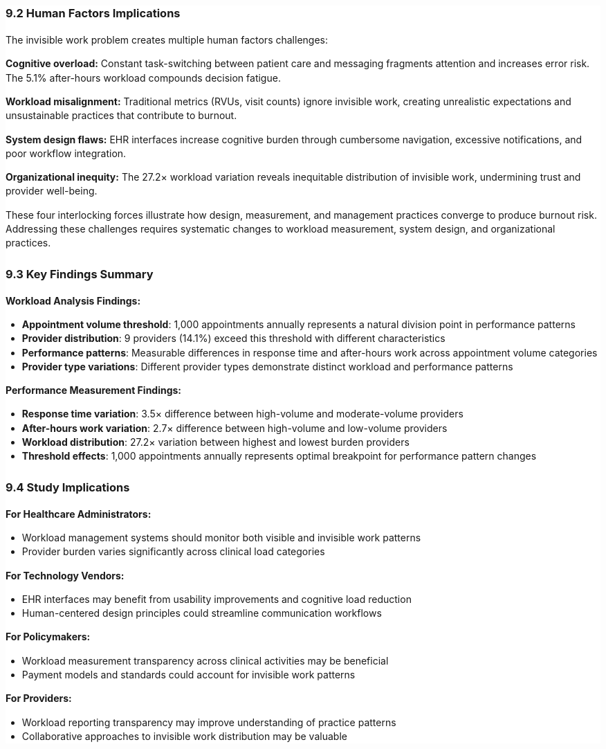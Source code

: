 ### 9.2 Human Factors Implications

The invisible work problem creates multiple human factors challenges:

**Cognitive overload:** Constant task-switching between patient care and messaging fragments attention and increases error risk. The 5.1% after-hours workload compounds decision fatigue.

**Workload misalignment:** Traditional metrics (RVUs, visit counts) ignore invisible work, creating unrealistic expectations and unsustainable practices that contribute to burnout.

**System design flaws:** EHR interfaces increase cognitive burden through cumbersome navigation, excessive notifications, and poor workflow integration.

**Organizational inequity:** The 27.2× workload variation reveals inequitable distribution of invisible work, undermining trust and provider well-being.

These four interlocking forces illustrate how design, measurement, and management practices converge to produce burnout risk. Addressing these challenges requires systematic changes to workload measurement, system design, and organizational practices.

### 9.3 Key Findings Summary

**Workload Analysis Findings:**
- **Appointment volume threshold**: 1,000 appointments annually represents a natural division point in performance patterns
- **Provider distribution**: 9 providers (14.1%) exceed this threshold with different characteristics
- **Performance patterns**: Measurable differences in response time and after-hours work across appointment volume categories
- **Provider type variations**: Different provider types demonstrate distinct workload and performance patterns

**Performance Measurement Findings:**
- **Response time variation**: 3.5× difference between high-volume and moderate-volume providers
- **After-hours work variation**: 2.7× difference between high-volume and low-volume providers
- **Workload distribution**: 27.2× variation between highest and lowest burden providers
- **Threshold effects**: 1,000 appointments annually represents optimal breakpoint for performance pattern changes

### 9.4 Study Implications

**For Healthcare Administrators:**
- Workload management systems should monitor both visible and invisible work patterns
- Provider burden varies significantly across clinical load categories

**For Technology Vendors:**
- EHR interfaces may benefit from usability improvements and cognitive load reduction
- Human-centered design principles could streamline communication workflows

**For Policymakers:**
- Workload measurement transparency across clinical activities may be beneficial
- Payment models and standards could account for invisible work patterns

**For Providers:**
- Workload reporting transparency may improve understanding of practice patterns
- Collaborative approaches to invisible work distribution may be valuable
